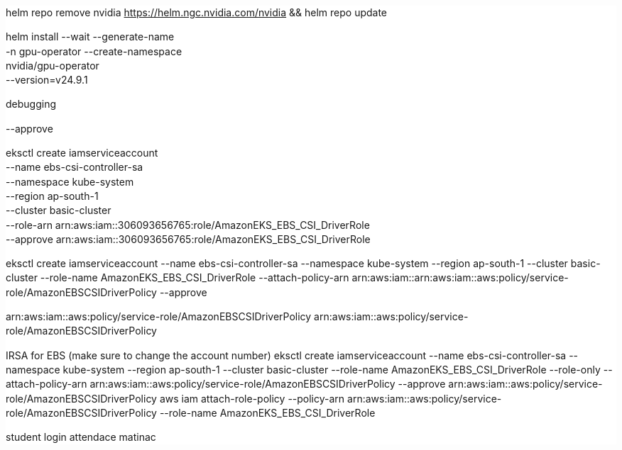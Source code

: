 helm repo remove nvidia https://helm.ngc.nvidia.com/nvidia && helm repo update

helm install --wait --generate-name \
    -n gpu-operator --create-namespace \
    nvidia/gpu-operator \
    --version=v24.9.1

debugging

  --approve

eksctl create iamserviceaccount \
  --name ebs-csi-controller-sa \
  --namespace kube-system \
  --region ap-south-1 \
  --cluster basic-cluster \
  --role-arn arn:aws:iam::306093656765:role/AmazonEKS_EBS_CSI_DriverRole \
  --approve
arn:aws:iam::306093656765:role/AmazonEKS_EBS_CSI_DriverRole

eksctl create iamserviceaccount --name ebs-csi-controller-sa --namespace kube-system --region ap-south-1 --cluster basic-cluster --role-name AmazonEKS_EBS_CSI_DriverRole --attach-policy-arn arn:aws:iam::arn:aws:iam::aws:policy/service-role/AmazonEBSCSIDriverPolicy --approve

arn:aws:iam::aws:policy/service-role/AmazonEBSCSIDriverPolicy
arn:aws:iam::aws:policy/service-role/AmazonEBSCSIDriverPolicy

IRSA for EBS (make sure to change the account number)
eksctl create iamserviceaccount --name ebs-csi-controller-sa --namespace kube-system --region ap-south-1 --cluster basic-cluster --role-name  AmazonEKS_EBS_CSI_DriverRole --role-only   --attach-policy-arn arn:aws:iam::aws:policy/service-role/AmazonEBSCSIDriverPolicy --approve 
arn:aws:iam::aws:policy/service-role/AmazonEBSCSIDriverPolicy
aws iam attach-role-policy 
--policy-arn arn:aws:iam::aws:policy/service-role/AmazonEBSCSIDriverPolicy 
--role-name AmazonEKS_EBS_CSI_DriverRole

student login attendace matinac

